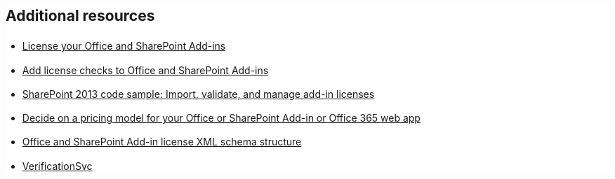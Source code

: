 
## Additional resources
<a name="bk_resources"> </a>


-  [License your Office and SharePoint Add-ins](license-your-add-ins.md)
    
 
-  [Add license checks to Office and SharePoint Add-ins](add-license-checks-to-office-and-sharepoint-add-ins.md)
    
 
-  [SharePoint 2013 code sample: Import, validate, and manage add-in licenses](http://code.msdn.microsoft.com/SharePoint-2013-Import-f5f680a6)
    
 
-  [Decide on a pricing model for your Office or SharePoint Add-in or Office 365 web app](decide-on-a-pricing-model.md)
    
 
-  [Office and SharePoint Add-in license XML schema structure](add-in-license-schema.md)
    
 
-  [VerificationSvc](https://msdn.microsoft.com/en-us/library/verificationsvc.aspx)
    
 

 

 


